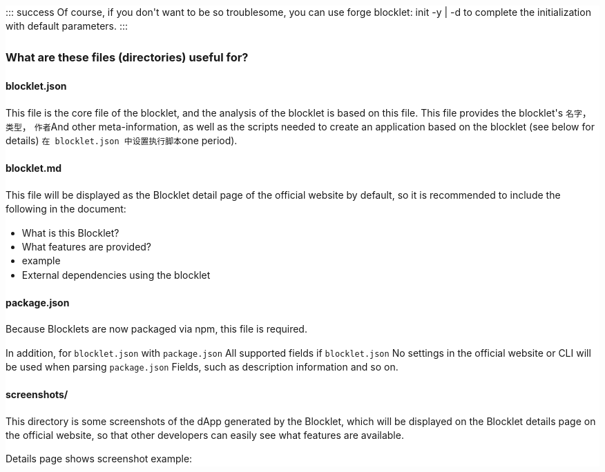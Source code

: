::: success
Of course, if you don't want to be so troublesome, you can use forge blocklet: init -y | -d to complete the initialization with default parameters.
:::

### What are these files (directories) useful for?

#### blocklet.json

This file is the core file of the blocklet, and the analysis of the blocklet is based on this file.
This file provides the blocklet's `名字`， `类型`， `作者`And other meta-information, as well as the scripts needed to create an application based on the blocklet (see below for details) `在 blocklet.json 中设置执行脚本`one period).

#### blocklet.md

This file will be displayed as the Blocklet detail page of the official website by default, so it is recommended to include the following in the document:

- What is this Blocklet?
- What features are provided?
- example
- External dependencies using the blocklet

#### package.json

Because Blocklets are now packaged via npm, this file is required.

In addition, for `blocklet.json` with `package.json` All supported fields if `blocklet.json` No settings in the official website or CLI will be used when parsing `package.json` Fields, such as description information and so on.

#### screenshots/

This directory is some screenshots of the dApp generated by the Blocklet, which will be displayed on the Blocklet details page on the official website, so that other developers can easily see what features are available.

Details page shows screenshot example: